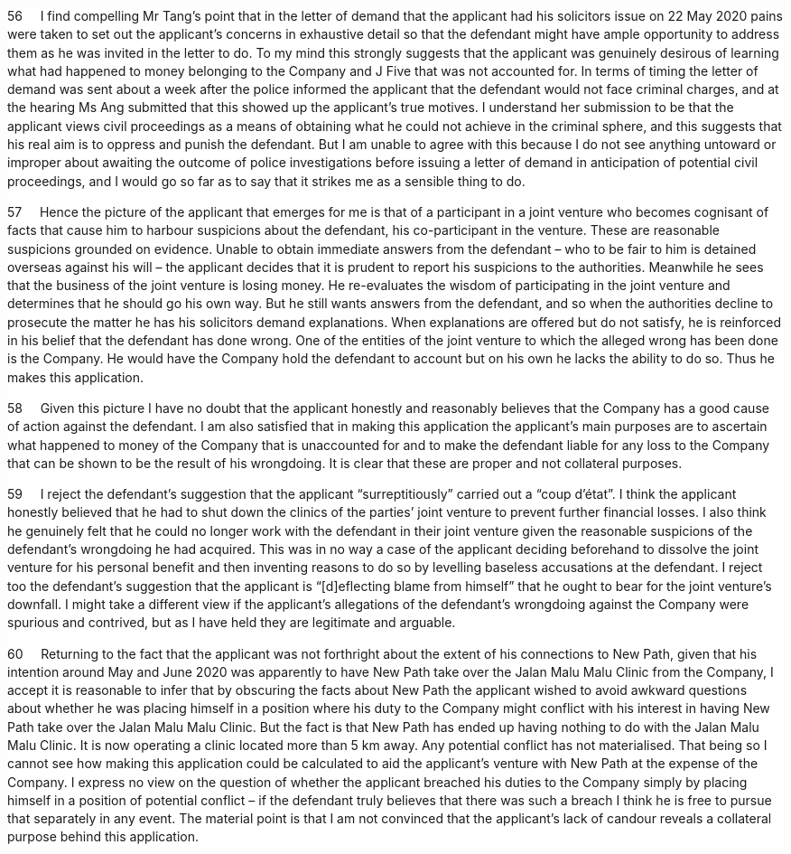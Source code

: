 56     I find compelling Mr Tang’s point that in the letter of demand that the applicant had his solicitors issue on 22 May 2020 pains were taken to set out the applicant’s concerns in exhaustive detail so that the defendant might have ample opportunity to address them as he was invited in the letter to do. To my mind this strongly suggests that the applicant was genuinely desirous of learning what had happened to money belonging to the Company and J Five that was not accounted for. In terms of timing the letter of demand was sent about a week after the police informed the applicant that the defendant would not face criminal charges, and at the hearing Ms Ang submitted that this showed up the applicant’s true motives. I understand her submission to be that the applicant views civil proceedings as a means of obtaining what he could not achieve in the criminal sphere, and this suggests that his real aim is to oppress and punish the defendant. But I am unable to agree with this because I do not see anything untoward or improper about awaiting the outcome of police investigations before issuing a letter of demand in anticipation of potential civil proceedings, and I would go so far as to say that it strikes me as a sensible thing to do.

57     Hence the picture of the applicant that emerges for me is that of a participant in a joint venture who becomes cognisant of facts that cause him to harbour suspicions about the defendant, his co-participant in the venture. These are reasonable suspicions grounded on evidence. Unable to obtain immediate answers from the defendant – who to be fair to him is detained overseas against his will – the applicant decides that it is prudent to report his suspicions to the authorities. Meanwhile he sees that the business of the joint venture is losing money. He re-evaluates the wisdom of participating in the joint venture and determines that he should go his own way. But he still wants answers from the defendant, and so when the authorities decline to prosecute the matter he has his solicitors demand explanations. When explanations are offered but do not satisfy, he is reinforced in his belief that the defendant has done wrong. One of the entities of the joint venture to which the alleged wrong has been done is the Company. He would have the Company hold the defendant to account but on his own he lacks the ability to do so. Thus he makes this application.

58     Given this picture I have no doubt that the applicant honestly and reasonably believes that the Company has a good cause of action against the defendant. I am also satisfied that in making this application the applicant’s main purposes are to ascertain what happened to money of the Company that is unaccounted for and to make the defendant liable for any loss to the Company that can be shown to be the result of his wrongdoing. It is clear that these are proper and not collateral purposes.

59     I reject the defendant’s suggestion that the applicant “surreptitiously” carried out a “coup d’état”. I think the applicant honestly believed that he had to shut down the clinics of the parties’ joint venture to prevent further financial losses. I also think he genuinely felt that he could no longer work with the defendant in their joint venture given the reasonable suspicions of the defendant’s wrongdoing he had acquired. This was in no way a case of the applicant deciding beforehand to dissolve the joint venture for his personal benefit and then inventing reasons to do so by levelling baseless accusations at the defendant. I reject too the defendant’s suggestion that the applicant is “\[d\]eflecting blame from himself” that he ought to bear for the joint venture’s downfall. I might take a different view if the applicant’s allegations of the defendant’s wrongdoing against the Company were spurious and contrived, but as I have held they are legitimate and arguable.

60     Returning to the fact that the applicant was not forthright about the extent of his connections to New Path, given that his intention around May and June 2020 was apparently to have New Path take over the Jalan Malu Malu Clinic from the Company, I accept it is reasonable to infer that by obscuring the facts about New Path the applicant wished to avoid awkward questions about whether he was placing himself in a position where his duty to the Company might conflict with his interest in having New Path take over the Jalan Malu Malu Clinic. But the fact is that New Path has ended up having nothing to do with the Jalan Malu Malu Clinic. It is now operating a clinic located more than 5 km away. Any potential conflict has not materialised. That being so I cannot see how making this application could be calculated to aid the applicant’s venture with New Path at the expense of the Company. I express no view on the question of whether the applicant breached his duties to the Company simply by placing himself in a position of potential conflict – if the defendant truly believes that there was such a breach I think he is free to pursue that separately in any event. The material point is that I am not convinced that the applicant’s lack of candour reveals a collateral purpose behind this application.
